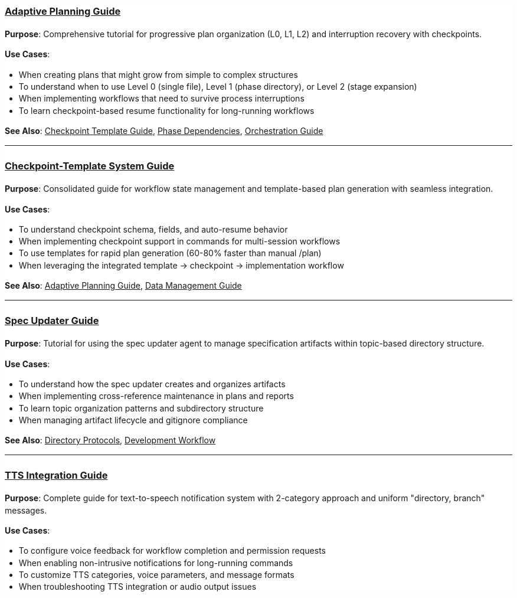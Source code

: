 
### [Adaptive Planning Guide](adaptive-planning-guide.md)
**Purpose**: Comprehensive tutorial for progressive plan organization (L0, L1, L2) and interruption recovery with checkpoints.

**Use Cases**:
- When creating plans that might grow from simple to complex structures
- To understand when to use Level 0 (single file), Level 1 (phase directory), or Level 2 (stage expansion)
- When implementing workflows that need to survive process interruptions
- To learn checkpoint-based resume functionality for long-running workflows

**See Also**: [Checkpoint Template Guide](checkpoint_template_guide.md), [Phase Dependencies](../reference/phase_dependencies.md), [Orchestration Guide](orchestration-guide.md)

---

### [Checkpoint-Template System Guide](checkpoint_template_guide.md)
**Purpose**: Consolidated guide for workflow state management and template-based plan generation with seamless integration.

**Use Cases**:
- To understand checkpoint schema, fields, and auto-resume behavior
- When implementing checkpoint support in commands for multi-session workflows
- To use templates for rapid plan generation (60-80% faster than manual /plan)
- When leveraging the integrated template → checkpoint → implementation workflow

**See Also**: [Adaptive Planning Guide](adaptive-planning-guide.md), [Data Management Guide](../guides/data-management.md)

---

### [Spec Updater Guide](spec_updater_guide.md)
**Purpose**: Tutorial for using the spec updater agent to manage specification artifacts within topic-based directory structure.

**Use Cases**:
- To understand how the spec updater creates and organizes artifacts
- When implementing cross-reference maintenance in plans and reports
- To learn topic organization patterns and subdirectory structure
- When managing artifact lifecycle and gitignore compliance

**See Also**: [Directory Protocols](../concepts/directory-protocols.md), [Development Workflow](../concepts/development-workflow.md)

---

### [TTS Integration Guide](tts-integration-guide.md)
**Purpose**: Complete guide for text-to-speech notification system with 2-category approach and uniform "directory, branch" messages.

**Use Cases**:
- To configure voice feedback for workflow completion and permission requests
- When enabling non-intrusive notifications for long-running commands
- To customize TTS categories, voice parameters, and message formats
- When troubleshooting TTS integration or audio output issues
